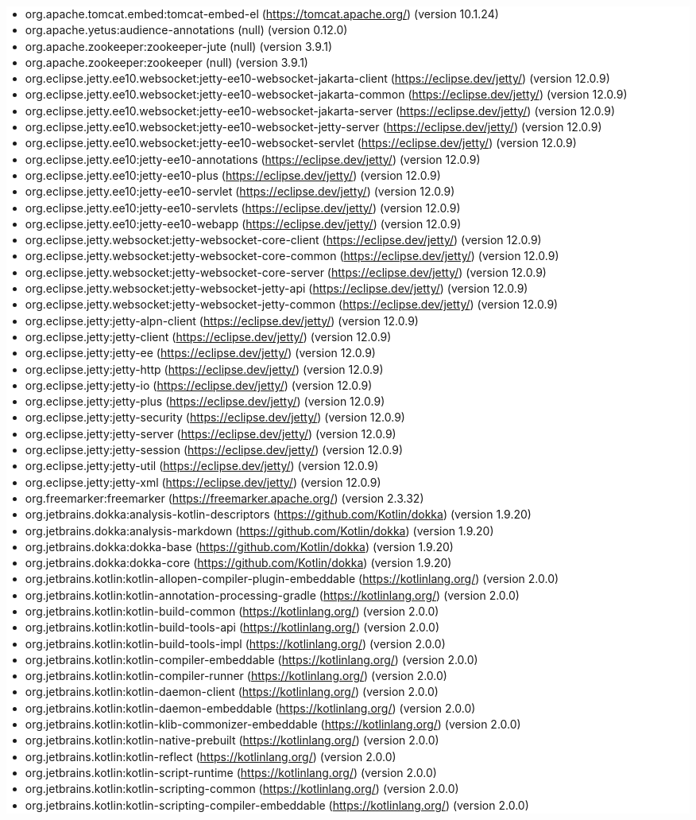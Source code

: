   - org.apache.tomcat.embed:tomcat-embed-el (https://tomcat.apache.org/) (version 10.1.24)
  - org.apache.yetus:audience-annotations (null) (version 0.12.0)
  - org.apache.zookeeper:zookeeper-jute (null) (version 3.9.1)
  - org.apache.zookeeper:zookeeper (null) (version 3.9.1)
  - org.eclipse.jetty.ee10.websocket:jetty-ee10-websocket-jakarta-client (https://eclipse.dev/jetty/) (version 12.0.9)
  - org.eclipse.jetty.ee10.websocket:jetty-ee10-websocket-jakarta-common (https://eclipse.dev/jetty/) (version 12.0.9)
  - org.eclipse.jetty.ee10.websocket:jetty-ee10-websocket-jakarta-server (https://eclipse.dev/jetty/) (version 12.0.9)
  - org.eclipse.jetty.ee10.websocket:jetty-ee10-websocket-jetty-server (https://eclipse.dev/jetty/) (version 12.0.9)
  - org.eclipse.jetty.ee10.websocket:jetty-ee10-websocket-servlet (https://eclipse.dev/jetty/) (version 12.0.9)
  - org.eclipse.jetty.ee10:jetty-ee10-annotations (https://eclipse.dev/jetty/) (version 12.0.9)
  - org.eclipse.jetty.ee10:jetty-ee10-plus (https://eclipse.dev/jetty/) (version 12.0.9)
  - org.eclipse.jetty.ee10:jetty-ee10-servlet (https://eclipse.dev/jetty/) (version 12.0.9)
  - org.eclipse.jetty.ee10:jetty-ee10-servlets (https://eclipse.dev/jetty/) (version 12.0.9)
  - org.eclipse.jetty.ee10:jetty-ee10-webapp (https://eclipse.dev/jetty/) (version 12.0.9)
  - org.eclipse.jetty.websocket:jetty-websocket-core-client (https://eclipse.dev/jetty/) (version 12.0.9)
  - org.eclipse.jetty.websocket:jetty-websocket-core-common (https://eclipse.dev/jetty/) (version 12.0.9)
  - org.eclipse.jetty.websocket:jetty-websocket-core-server (https://eclipse.dev/jetty/) (version 12.0.9)
  - org.eclipse.jetty.websocket:jetty-websocket-jetty-api (https://eclipse.dev/jetty/) (version 12.0.9)
  - org.eclipse.jetty.websocket:jetty-websocket-jetty-common (https://eclipse.dev/jetty/) (version 12.0.9)
  - org.eclipse.jetty:jetty-alpn-client (https://eclipse.dev/jetty/) (version 12.0.9)
  - org.eclipse.jetty:jetty-client (https://eclipse.dev/jetty/) (version 12.0.9)
  - org.eclipse.jetty:jetty-ee (https://eclipse.dev/jetty/) (version 12.0.9)
  - org.eclipse.jetty:jetty-http (https://eclipse.dev/jetty/) (version 12.0.9)
  - org.eclipse.jetty:jetty-io (https://eclipse.dev/jetty/) (version 12.0.9)
  - org.eclipse.jetty:jetty-plus (https://eclipse.dev/jetty/) (version 12.0.9)
  - org.eclipse.jetty:jetty-security (https://eclipse.dev/jetty/) (version 12.0.9)
  - org.eclipse.jetty:jetty-server (https://eclipse.dev/jetty/) (version 12.0.9)
  - org.eclipse.jetty:jetty-session (https://eclipse.dev/jetty/) (version 12.0.9)
  - org.eclipse.jetty:jetty-util (https://eclipse.dev/jetty/) (version 12.0.9)
  - org.eclipse.jetty:jetty-xml (https://eclipse.dev/jetty/) (version 12.0.9)
  - org.freemarker:freemarker (https://freemarker.apache.org/) (version 2.3.32)
  - org.jetbrains.dokka:analysis-kotlin-descriptors (https://github.com/Kotlin/dokka) (version 1.9.20)
  - org.jetbrains.dokka:analysis-markdown (https://github.com/Kotlin/dokka) (version 1.9.20)
  - org.jetbrains.dokka:dokka-base (https://github.com/Kotlin/dokka) (version 1.9.20)
  - org.jetbrains.dokka:dokka-core (https://github.com/Kotlin/dokka) (version 1.9.20)
  - org.jetbrains.kotlin:kotlin-allopen-compiler-plugin-embeddable (https://kotlinlang.org/) (version 2.0.0)
  - org.jetbrains.kotlin:kotlin-annotation-processing-gradle (https://kotlinlang.org/) (version 2.0.0)
  - org.jetbrains.kotlin:kotlin-build-common (https://kotlinlang.org/) (version 2.0.0)
  - org.jetbrains.kotlin:kotlin-build-tools-api (https://kotlinlang.org/) (version 2.0.0)
  - org.jetbrains.kotlin:kotlin-build-tools-impl (https://kotlinlang.org/) (version 2.0.0)
  - org.jetbrains.kotlin:kotlin-compiler-embeddable (https://kotlinlang.org/) (version 2.0.0)
  - org.jetbrains.kotlin:kotlin-compiler-runner (https://kotlinlang.org/) (version 2.0.0)
  - org.jetbrains.kotlin:kotlin-daemon-client (https://kotlinlang.org/) (version 2.0.0)
  - org.jetbrains.kotlin:kotlin-daemon-embeddable (https://kotlinlang.org/) (version 2.0.0)
  - org.jetbrains.kotlin:kotlin-klib-commonizer-embeddable (https://kotlinlang.org/) (version 2.0.0)
  - org.jetbrains.kotlin:kotlin-native-prebuilt (https://kotlinlang.org/) (version 2.0.0)
  - org.jetbrains.kotlin:kotlin-reflect (https://kotlinlang.org/) (version 2.0.0)
  - org.jetbrains.kotlin:kotlin-script-runtime (https://kotlinlang.org/) (version 2.0.0)
  - org.jetbrains.kotlin:kotlin-scripting-common (https://kotlinlang.org/) (version 2.0.0)
  - org.jetbrains.kotlin:kotlin-scripting-compiler-embeddable (https://kotlinlang.org/) (version 2.0.0)